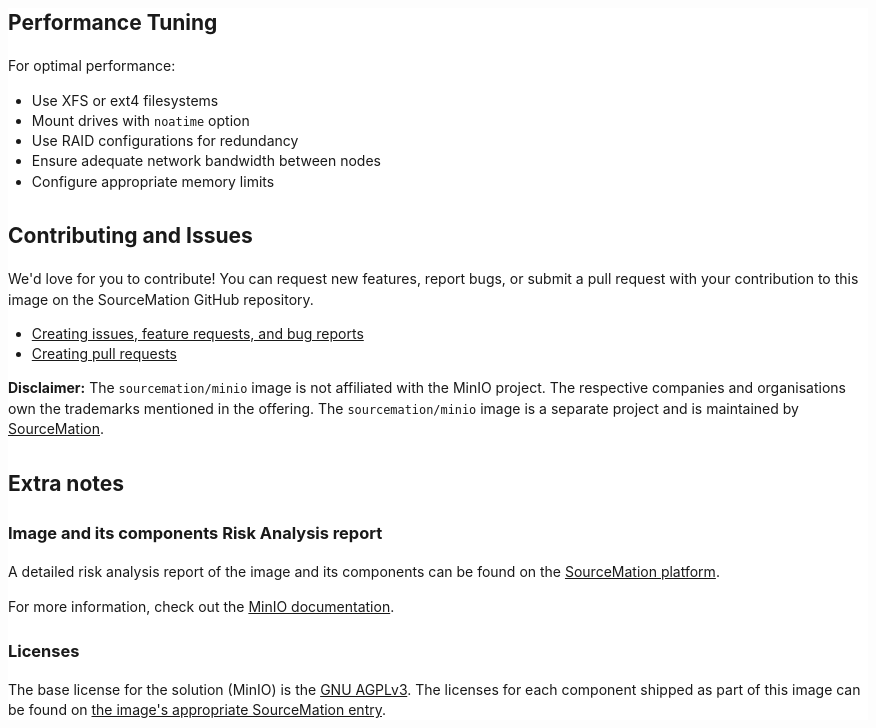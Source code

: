 ## Performance Tuning

For optimal performance:

- Use XFS or ext4 filesystems
- Mount drives with `noatime` option
- Use RAID configurations for redundancy
- Ensure adequate network bandwidth between nodes
- Configure appropriate memory limits

## Contributing and Issues

We'd love for you to contribute! You can request new features, report bugs, or submit a pull request with your contribution to this image on the SourceMation GitHub repository.

- [Creating issues, feature requests, and bug reports](https://github.com/SourceMation/images/issues/new/choose)
- [Creating pull requests](https://github.com/SourceMation/images/compare)

**Disclaimer:** The `sourcemation/minio` image is not affiliated with the MinIO project. The respective companies and organisations own the trademarks mentioned in the offering. The `sourcemation/minio` image is a separate project and is maintained by [SourceMation](https://sourcemation.com).

## Extra notes

### Image and its components Risk Analysis report

A detailed risk analysis report of the image and its components can be found on the [SourceMation platform](https://www.sourcemation.com/).

For more information, check out the [MinIO documentation](https://docs.min.io/).

### Licenses

The base license for the solution (MinIO) is the [GNU AGPLv3](https://github.com/minio/minio/blob/master/LICENSE). The licenses for each component shipped as part of this image can be found on [the image's appropriate SourceMation entry](https://www.sourcemation.com/).
